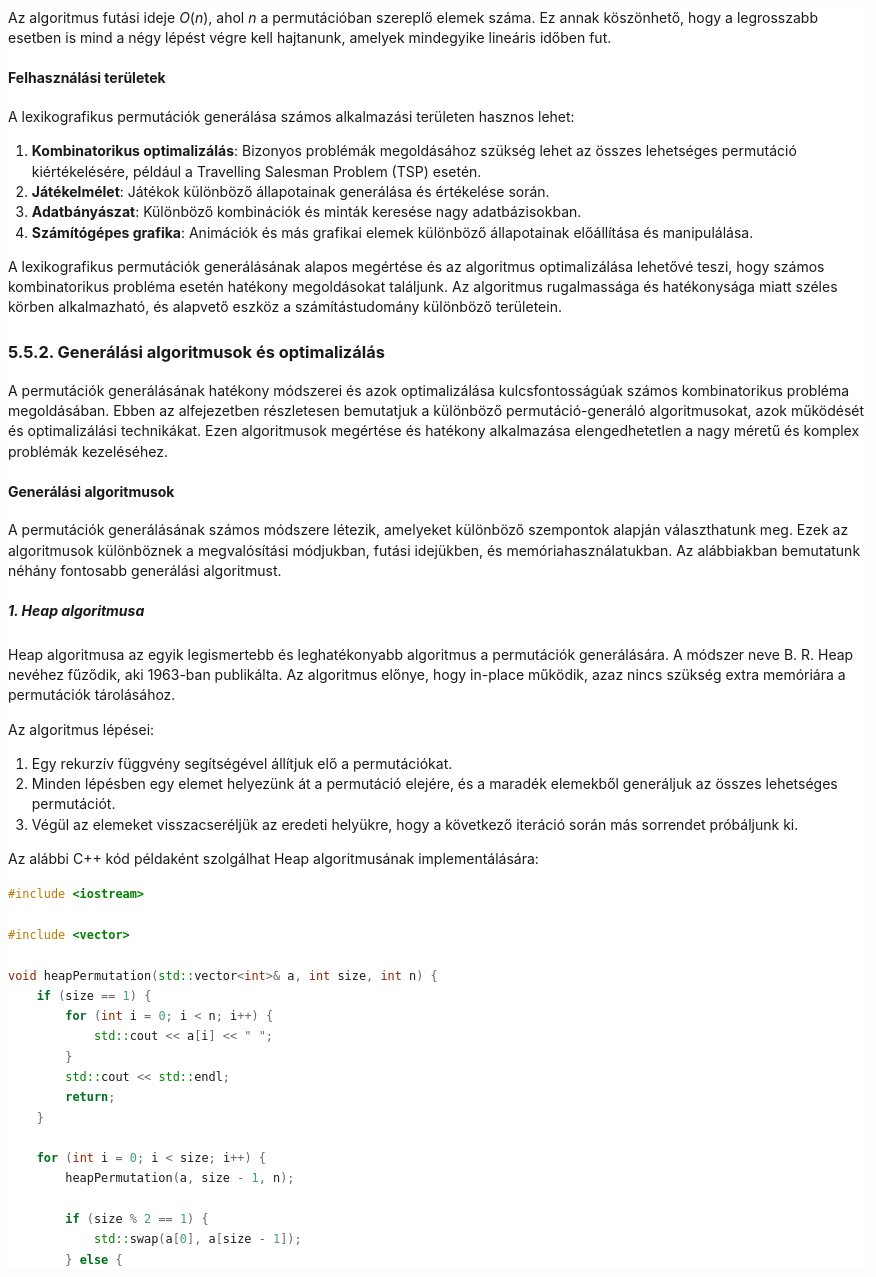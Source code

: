 Az algoritmus futási ideje $O(n)$, ahol $n$ a permutációban szereplő elemek száma. Ez annak köszönhető, hogy a legrosszabb esetben is mind a négy lépést végre kell hajtanunk, amelyek mindegyike lineáris időben fut.

#### Felhasználási területek

A lexikografikus permutációk generálása számos alkalmazási területen hasznos lehet:

1. **Kombinatorikus optimalizálás**: Bizonyos problémák megoldásához szükség lehet az összes lehetséges permutáció kiértékelésére, például a Travelling Salesman Problem (TSP) esetén.
2. **Játékelmélet**: Játékok különböző állapotainak generálása és értékelése során.
3. **Adatbányászat**: Különböző kombinációk és minták keresése nagy adatbázisokban.
4. **Számítógépes grafika**: Animációk és más grafikai elemek különböző állapotainak előállítása és manipulálása.

A lexikografikus permutációk generálásának alapos megértése és az algoritmus optimalizálása lehetővé teszi, hogy számos kombinatorikus probléma esetén hatékony megoldásokat találjunk. Az algoritmus rugalmassága és hatékonysága miatt széles körben alkalmazható, és alapvető eszköz a számítástudomány különböző területein.

### 5.5.2. Generálási algoritmusok és optimalizálás

A permutációk generálásának hatékony módszerei és azok optimalizálása kulcsfontosságúak számos kombinatorikus probléma megoldásában. Ebben az alfejezetben részletesen bemutatjuk a különböző permutáció-generáló algoritmusokat, azok működését és optimalizálási technikákat. Ezen algoritmusok megértése és hatékony alkalmazása elengedhetetlen a nagy méretű és komplex problémák kezeléséhez.

#### Generálási algoritmusok

A permutációk generálásának számos módszere létezik, amelyeket különböző szempontok alapján választhatunk meg. Ezek az algoritmusok különböznek a megvalósítási módjukban, futási idejükben, és memóriahasználatukban. Az alábbiakban bemutatunk néhány fontosabb generálási algoritmust.

##### 1. Heap algoritmusa

Heap algoritmusa az egyik legismertebb és leghatékonyabb algoritmus a permutációk generálására. A módszer neve B. R. Heap nevéhez fűződik, aki 1963-ban publikálta. Az algoritmus előnye, hogy in-place működik, azaz nincs szükség extra memóriára a permutációk tárolásához.

Az algoritmus lépései:
1. Egy rekurzív függvény segítségével állítjuk elő a permutációkat.
2. Minden lépésben egy elemet helyezünk át a permutáció elejére, és a maradék elemekből generáljuk az összes lehetséges permutációt.
3. Végül az elemeket visszacseréljük az eredeti helyükre, hogy a következő iteráció során más sorrendet próbáljunk ki.

Az alábbi C++ kód példaként szolgálhat Heap algoritmusának implementálására:

```cpp
#include <iostream>

#include <vector>

void heapPermutation(std::vector<int>& a, int size, int n) {
    if (size == 1) {
        for (int i = 0; i < n; i++) {
            std::cout << a[i] << " ";
        }
        std::cout << std::endl;
        return;
    }

    for (int i = 0; i < size; i++) {
        heapPermutation(a, size - 1, n);

        if (size % 2 == 1) {
            std::swap(a[0], a[size - 1]);
        } else {
```